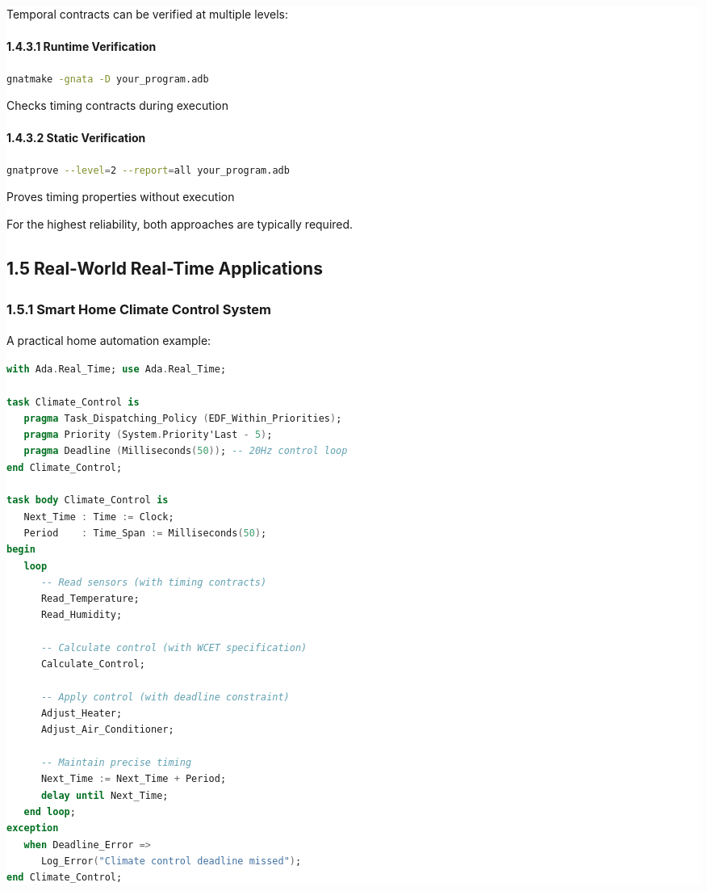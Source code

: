 Temporal contracts can be verified at multiple levels:

#### 1.4.3.1 Runtime Verification

```bash
gnatmake -gnata -D your_program.adb
```

Checks timing contracts during execution

#### 1.4.3.2 Static Verification

```bash
gnatprove --level=2 --report=all your_program.adb
```

Proves timing properties without execution

For the highest reliability, both approaches are typically required.

## 1.5 Real-World Real-Time Applications

### 1.5.1 Smart Home Climate Control System

A practical home automation example:

```ada
with Ada.Real_Time; use Ada.Real_Time;

task Climate_Control is
   pragma Task_Dispatching_Policy (EDF_Within_Priorities);
   pragma Priority (System.Priority'Last - 5);
   pragma Deadline (Milliseconds(50)); -- 20Hz control loop
end Climate_Control;

task body Climate_Control is
   Next_Time : Time := Clock;
   Period    : Time_Span := Milliseconds(50);
begin
   loop
      -- Read sensors (with timing contracts)
      Read_Temperature;
      Read_Humidity;
      
      -- Calculate control (with WCET specification)
      Calculate_Control;
      
      -- Apply control (with deadline constraint)
      Adjust_Heater;
      Adjust_Air_Conditioner;
      
      -- Maintain precise timing
      Next_Time := Next_Time + Period;
      delay until Next_Time;
   end loop;
exception
   when Deadline_Error =>
      Log_Error("Climate control deadline missed");
end Climate_Control;
```
